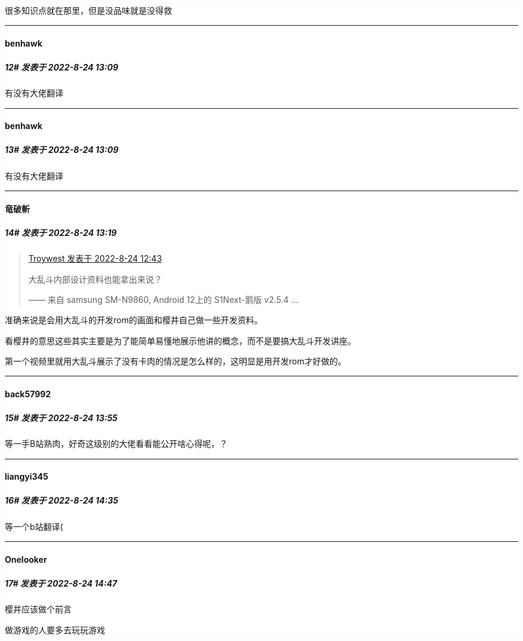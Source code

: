 很多知识点就在那里，但是没品味就是没得救

*****

####  benhawk  
##### 12#       发表于 2022-8-24 13:09

有没有大佬翻译

*****

####  benhawk  
##### 13#       发表于 2022-8-24 13:09

有没有大佬翻译

*****

####  竜破斬  
##### 14#       发表于 2022-8-24 13:19

<blockquote><a href="httphttps://bbs.saraba1st.com/2b/forum.php?mod=redirect&amp;goto=findpost&amp;pid=57196883&amp;ptid=2088704" target="_blank">Troywest 发表于 2022-8-24 12:43</a>

大乱斗内部设计资料也能拿出来说？

—— 来自 samsung SM-N9860, Android 12上的 S1Next-鹅版 v2.5.4 ...</blockquote>
准确来说是会用大乱斗的开发rom的画面和樱井自己做一些开发资料。

看樱井的意思这些其实主要是为了能简单易懂地展示他讲的概念，而不是要搞大乱斗开发讲座。

第一个视频里就用大乱斗展示了没有卡肉的情况是怎么样的，这明显是用开发rom才好做的。

*****

####  back57992  
##### 15#       发表于 2022-8-24 13:55

等一手B站熟肉，好奇这级别的大佬看看能公开啥心得呢，？

*****

####  liangyi345  
##### 16#       发表于 2022-8-24 14:35

等一个b站翻译(

*****

####  Onelooker  
##### 17#       发表于 2022-8-24 14:47

樱井应该做个前言

做游戏的人要多去玩玩游戏
